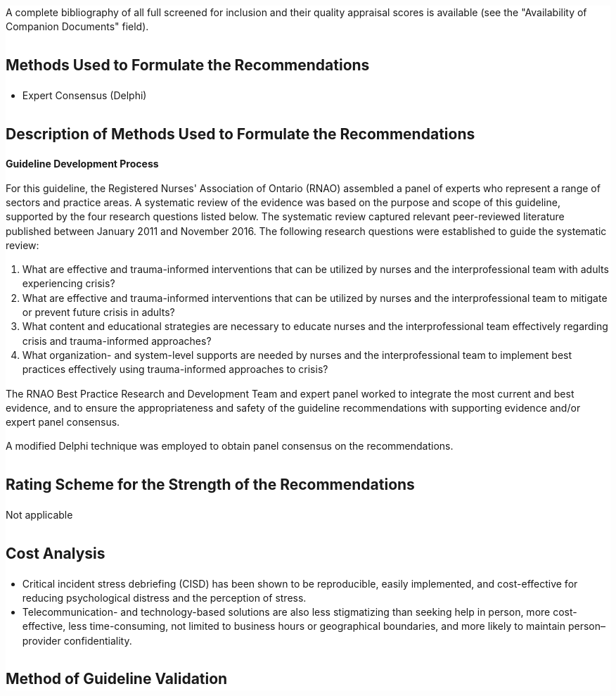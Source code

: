 A complete bibliography of all full screened for inclusion and their quality appraisal scores is available (see the "Availability of Companion Documents" field).

## Methods Used to Formulate the Recommendations

- Expert Consensus (Delphi)

## Description of Methods Used to Formulate the Recommendations



 **Guideline Development Process**

For this guideline, the Registered Nurses' Association of Ontario (RNAO) assembled a panel of experts who represent a range of sectors and practice areas. A systematic review of the evidence was based on the purpose and scope of this guideline, supported by the four research questions listed below. The systematic review captured relevant peer-reviewed literature published between January 2011 and November 2016. The following research questions were established to guide the systematic review:

  1. What are effective and trauma-informed interventions that can be utilized by nurses and the interprofessional team with adults experiencing crisis? 
  2. What are effective and trauma-informed interventions that can be utilized by nurses and the interprofessional team to mitigate or prevent future crisis in adults? 
  3. What content and educational strategies are necessary to educate nurses and the interprofessional team effectively regarding crisis and trauma-informed approaches? 
  4. What organization- and system-level supports are needed by nurses and the interprofessional team to implement best practices effectively using trauma-informed approaches to crisis? 



The RNAO Best Practice Research and Development Team and expert panel worked to integrate the most current and best evidence, and to ensure the appropriateness and safety of the guideline recommendations with supporting evidence and/or expert panel consensus.

A modified Delphi technique was employed to obtain panel consensus on the recommendations.

## Rating Scheme for the Strength of the Recommendations



Not applicable

## Cost Analysis



  * Critical incident stress debriefing (CISD) has been shown to be reproducible, easily implemented, and cost-effective for reducing psychological distress and the perception of stress. 
  * Telecommunication- and technology-based solutions are also less stigmatizing than seeking help in person, more cost-effective, less time-consuming, not limited to business hours or geographical boundaries, and more likely to maintain person–provider confidentiality. 



## Method of Guideline Validation
